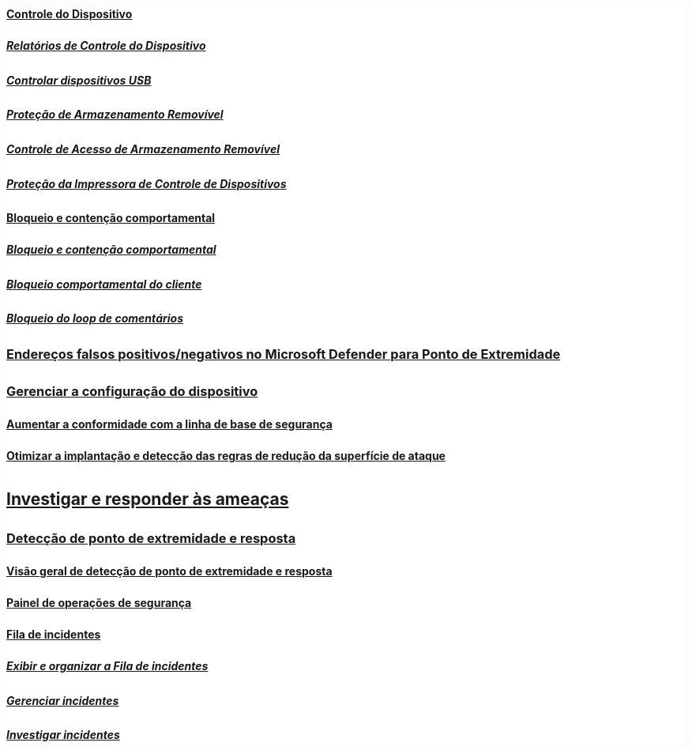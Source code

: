 #### [Controle do Dispositivo]()
##### [Relatórios de Controle do Dispositivo](device-control-report.md)
##### [Controlar dispositivos USB](control-usb-devices-using-intune.md)
##### [Proteção de Armazenamento Removível](device-control-removable-storage-protection.md)
##### [Controle de Acesso de Armazenamento Removível](device-control-removable-storage-access-control.md)
##### [Proteção da Impressora de Controle de Dispositivos](printer-protection.md)

#### [Bloqueio e contenção comportamental]()
##### [Bloqueio e contenção comportamental](behavioral-blocking-containment.md)
##### [Bloqueio comportamental do cliente](client-behavioral-blocking.md)
##### [Bloqueio do loop de comentários](feedback-loop-blocking.md)


### [Endereços falsos positivos/negativos no Microsoft Defender para Ponto de Extremidade](defender-endpoint-false-positives-negatives.md)


### [Gerenciar a configuração do dispositivo]()

#### [Aumentar a conformidade com a linha de base de segurança](configure-machines-security-baseline.md)
#### [Otimizar a implantação e detecção das regras de redução da superfície de ataque](configure-machines-asr.md)

## [Investigar e responder às ameaças]()
### [Detecção de ponto de extremidade e resposta]()
#### [Visão geral de detecção de ponto de extremidade e resposta](overview-endpoint-detection-response.md)
#### [Painel de operações de segurança](security-operations-dashboard.md)
#### [Fila de incidentes]()
##### [Exibir e organizar a Fila de incidentes](view-incidents-queue.md)
##### [Gerenciar incidentes](manage-incidents.md)
##### [Investigar incidentes](investigate-incidents.md)
 